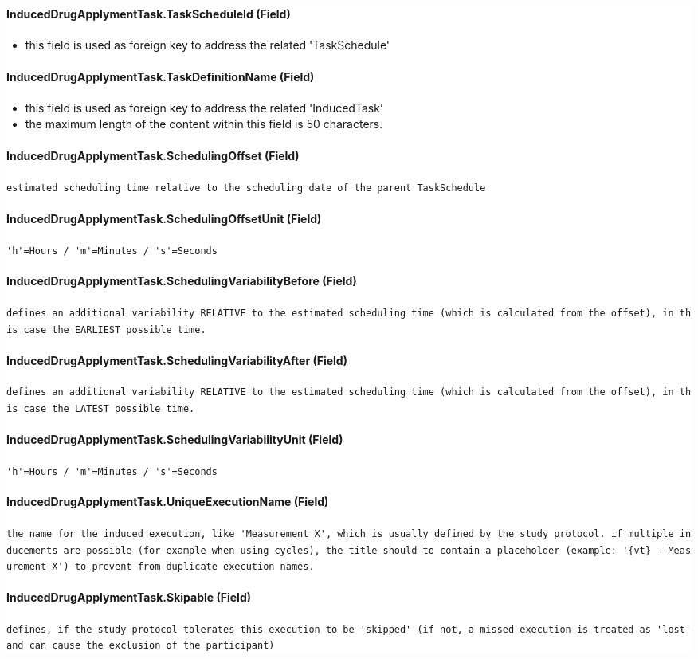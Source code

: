 #### InducedDrugApplymentTask.**TaskScheduleId** (Field)
* this field is used as foreign key to address the related 'TaskSchedule'

#### InducedDrugApplymentTask.**TaskDefinitionName** (Field)
* this field is used as foreign key to address the related 'InducedTask'
* the maximum length of the content within this field is 50 characters.

#### InducedDrugApplymentTask.**SchedulingOffset** (Field)
```
estimated scheduling time relative to the scheduling date of the parent TaskSchedule
```

#### InducedDrugApplymentTask.**SchedulingOffsetUnit** (Field)
```
'h'=Hours / 'm'=Minutes / 's'=Seconds
```

#### InducedDrugApplymentTask.**SchedulingVariabilityBefore** (Field)
```
defines an additional variability RELATIVE to the estimated scheduling time (which is calculated from the offset), in this case the EARLIEST possible time.
```

#### InducedDrugApplymentTask.**SchedulingVariabilityAfter** (Field)
```
defines an additional variability RELATIVE to the estimated scheduling time (which is calculated from the offset), in this case the LATEST possible time.
```

#### InducedDrugApplymentTask.**SchedulingVariabilityUnit** (Field)
```
'h'=Hours / 'm'=Minutes / 's'=Seconds
```

#### InducedDrugApplymentTask.**UniqueExecutionName** (Field)
```
the name for the induced execution, like 'Measurement X', which is usually defined by the study protocol. if multiple inducements are possible (for example when using cycles), the title should to contain a placeholder (example: '{vt} - Measurement X') to prevent from duplicate execution names.

```

#### InducedDrugApplymentTask.**Skipable** (Field)
```
defines, if the study protocol tolerates this execution to be 'skipped' (if not, a missed execution is treated as 'lost' and can cause the exclusion of the participant)
```
